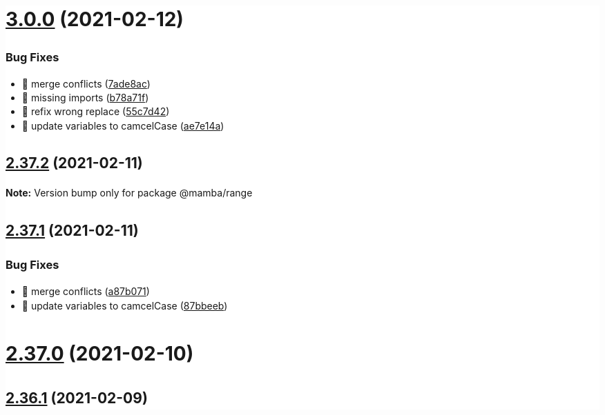 


# [3.0.0](https://github.com/stone-payments/pos-mamba-sdk/compare/@mamba/range@2.37.2...@mamba/range@3.0.0) (2021-02-12)


### Bug Fixes

* 🐛 merge conflicts ([7ade8ac](https://github.com/stone-payments/pos-mamba-sdk/commit/7ade8ac3f487fd4c2b26b5febf9fee76afa0a2fc))
* 🐛 missing imports ([b78a71f](https://github.com/stone-payments/pos-mamba-sdk/commit/b78a71fde15bf98e99c05e5c214819f98a128cc4))
* 🐛 refix wrong replace ([55c7d42](https://github.com/stone-payments/pos-mamba-sdk/commit/55c7d42458cf583186d4fcc640989359f4f07cd5))
* 🐛 update variables to camcelCase ([ae7e14a](https://github.com/stone-payments/pos-mamba-sdk/commit/ae7e14a9b18bb5373d5f508096134b3a6d343321))





## [2.37.2](https://github.com/stone-payments/pos-mamba-sdk/compare/@mamba/range@2.37.1...@mamba/range@2.37.2) (2021-02-11)

**Note:** Version bump only for package @mamba/range





## [2.37.1](https://github.com/stone-payments/pos-mamba-sdk/compare/@mamba/range@2.37.0...@mamba/range@2.37.1) (2021-02-11)


### Bug Fixes

* 🐛 merge conflicts ([a87b071](https://github.com/stone-payments/pos-mamba-sdk/commit/a87b07144dda857e3529bf1aafb8524f70a8c6c4))
* 🐛 update variables to camcelCase ([87bbeeb](https://github.com/stone-payments/pos-mamba-sdk/commit/87bbeeb494eeba68991d04361d304b20f3e29ce8))





# [2.37.0](https://github.com/stone-payments/pos-mamba-sdk/compare/@mamba/range@2.34.3...@mamba/range@2.37.0) (2021-02-10)
## [2.36.1](https://github.com/stone-payments/pos-mamba-sdk/compare/@mamba/range@2.36.0...@mamba/range@2.36.1) (2021-02-09)
